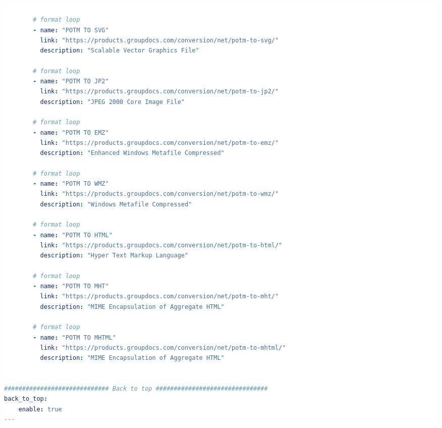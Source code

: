 ```yaml

        # format loop
        - name: "POTM TO SVG"
          link: "https://products.groupdocs.com/conversion/net/potm-to-svg/"
          description: "Scalable Vector Graphics File"

        # format loop
        - name: "POTM TO JP2"
          link: "https://products.groupdocs.com/conversion/net/potm-to-jp2/"
          description: "JPEG 2000 Core Image File"

        # format loop
        - name: "POTM TO EMZ"
          link: "https://products.groupdocs.com/conversion/net/potm-to-emz/"
          description: "Enhanced Windows Metafile Compressed"

        # format loop
        - name: "POTM TO WMZ"
          link: "https://products.groupdocs.com/conversion/net/potm-to-wmz/"
          description: "Windows Metafile Compressed"

        # format loop
        - name: "POTM TO HTML"
          link: "https://products.groupdocs.com/conversion/net/potm-to-html/"
          description: "Hyper Text Markup Language"

        # format loop
        - name: "POTM TO MHT"
          link: "https://products.groupdocs.com/conversion/net/potm-to-mht/"
          description: "MIME Encapsulation of Aggregate HTML"

        # format loop
        - name: "POTM TO MHTML"
          link: "https://products.groupdocs.com/conversion/net/potm-to-mhtml/"
          description: "MIME Encapsulation of Aggregate HTML"


############################# Back to top ###############################
back_to_top:
    enable: true
---
```


